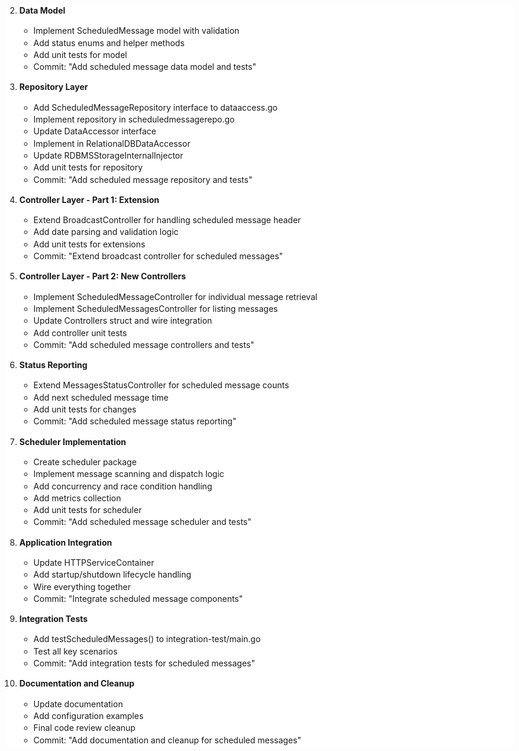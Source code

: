 2. **Data Model**
   - Implement ScheduledMessage model with validation
   - Add status enums and helper methods
   - Add unit tests for model
   - Commit: "Add scheduled message data model and tests"

3. **Repository Layer**
   - Add ScheduledMessageRepository interface to dataaccess.go
   - Implement repository in scheduledmessagerepo.go
   - Update DataAccessor interface
   - Implement in RelationalDBDataAccessor
   - Update RDBMSStorageInternalInjector
   - Add unit tests for repository
   - Commit: "Add scheduled message repository and tests"

4. **Controller Layer - Part 1: Extension**
   - Extend BroadcastController for handling scheduled message header
   - Add date parsing and validation logic
   - Add unit tests for extensions
   - Commit: "Extend broadcast controller for scheduled messages"

5. **Controller Layer - Part 2: New Controllers**
   - Implement ScheduledMessageController for individual message retrieval
   - Implement ScheduledMessagesController for listing messages
   - Update Controllers struct and wire integration
   - Add controller unit tests
   - Commit: "Add scheduled message controllers and tests"

6. **Status Reporting**
   - Extend MessagesStatusController for scheduled message counts
   - Add next scheduled message time
   - Add unit tests for changes
   - Commit: "Add scheduled message status reporting"

7. **Scheduler Implementation**
   - Create scheduler package
   - Implement message scanning and dispatch logic
   - Add concurrency and race condition handling
   - Add metrics collection
   - Add unit tests for scheduler
   - Commit: "Add scheduled message scheduler and tests"

8. **Application Integration**
   - Update HTTPServiceContainer
   - Add startup/shutdown lifecycle handling
   - Wire everything together
   - Commit: "Integrate scheduled message components"

9. **Integration Tests**
   - Add testScheduledMessages() to integration-test/main.go
   - Test all key scenarios
   - Commit: "Add integration tests for scheduled messages"

10. **Documentation and Cleanup**
    - Update documentation
    - Add configuration examples
    - Final code review cleanup
    - Commit: "Add documentation and cleanup for scheduled messages"
